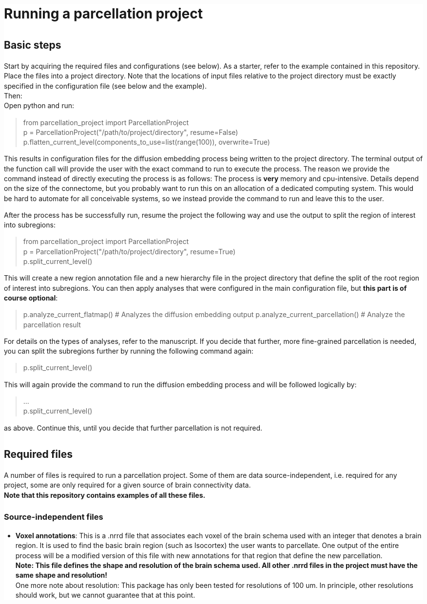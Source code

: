 # Running a parcellation project
## Basic steps
Start by acquiring the required files and configurations (see below). As a starter, refer to the example contained in this repository. Place the files into a project directory. Note that the locations of input files relative to the project directory must be exactly specified in the configuration file (see below and the example).  
Then:  
Open python and run:
> from parcellation_project import ParcellationProject  
p = ParcellationProject("/path/to/project/directory", resume=False)  
p.flatten_current_level(components_to_use=list(range(100)), overwrite=True)

This results in configuration files for the diffusion embedding process being written to the project directory. The terminal output of the function call will provide the user with the exact command to run to execute the process. The reason we provide the command instead of directly executing the process is as follows: The process is **very** memory and cpu-intensive. Details depend on the size of the connectome, but you probably want to run this on an allocation of a dedicated computing system. This would be hard to automate for all conceivable systems, so we instead provide the command to run and leave this to the user.  

After the process has be successfully run, resume the project the following way and use the output to split the region of interest into subregions:  
> from parcellation_project import ParcellationProject  
p = ParcellationProject("/path/to/project/directory", resume=True)  
p.split_current_level()  

This will create a new region annotation file and a new hierarchy file in the project directory that define the split of the root region of interest into subregions. You can then apply analyses that were configured in the main configuration file, but **this part is of course optional**:
> p.analyze_current_flatmap()  # Analyzes the diffusion embedding output
p.analyze_current_parcellation()  # Analyze the parcellation result  

For details on the types of analyses, refer to the manuscript. If you decide that further, more fine-grained parcellation is needed, you can split the subregions further by running the following command again:
> p.split_current_level()  

This will again provide the command to run the diffusion embedding process and will be followed logically by:
> ...  
p.split_current_level()  

as above. Continue this, until you decide that further parcellation is not required.

## Required files
A number of files is required to run a parcellation project. Some of them are data source-independent, i.e. required for any project, some are only required for a given source of brain connectivity data.  
**Note that this repository contains examples of all these files.**

### Source-independent files
- **Voxel annotations**: This is a .nrrd file that associates each voxel of the brain schema used with an integer that denotes a brain region. It is used to find the basic brain region (such as Isocortex) the user wants to parcellate. One output of the entire process will be a modified version of this file with new annotations for that region that define the new parcellation.  
**Note: This file defines the shape and resolution of the brain schema used. All other .nrrd files in the project must have the same shape and resolution!**  
One more note about resolution: This package has only been tested for resolutions of 100 um. In principle, other resolutions should work, but we cannot guarantee that at this point.
